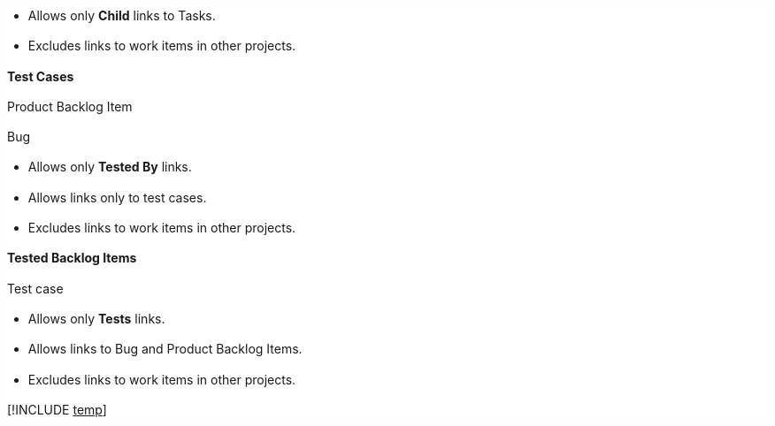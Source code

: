 <td><ul>
<li><p>Allows only <strong>Child</strong> links to Tasks.</p></li>
<li><p>Excludes links to work items in other projects.</p></li>
</ul></td>
</tr>
<tr>
<td><p><strong>Test Cases</strong></p></td>
<td><p>Product Backlog Item</p>
<p>Bug</p></td>
<td><ul>
<li><p>Allows only <strong>Tested By</strong> links.</p></li>
<li><p>Allows links only to test cases.</p></li>
<li><p>Excludes links to work items in other projects.</p></li>
</ul></td>
</tr>
<tr>
<td><p><strong>Tested Backlog Items</strong></p></td>
<td><p>Test case</p></td>
<td><ul>
<li><p>Allows only <strong>Tests</strong> links.</p></li>
<li><p>Allows links to Bug and Product Backlog Items.</p></li>
<li><p>Excludes links to work items in other projects.</p></li>
</ul></td>
</tr>
</tbody>
</table>

[!INCLUDE [temp](../../../includes/help-support-shared.md)]
